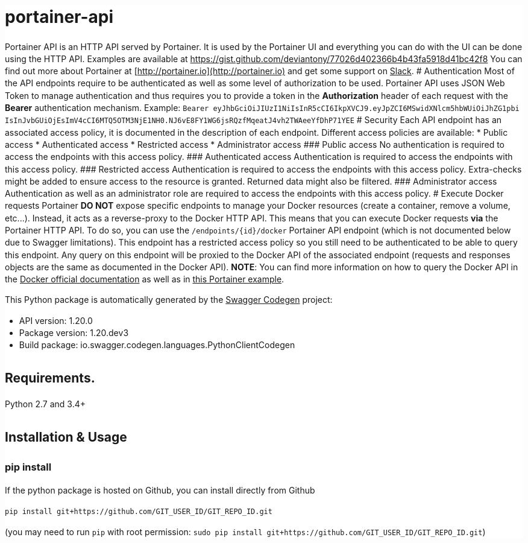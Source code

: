 # portainer-api
Portainer API is an HTTP API served by Portainer. It is used by the Portainer UI and everything you can do with the UI can be done using the HTTP API. Examples are available at https://gist.github.com/deviantony/77026d402366b4b43fa5918d41bc42f8 You can find out more about Portainer at [http://portainer.io](http://portainer.io) and get some support on [Slack](http://portainer.io/slack/).  # Authentication  Most of the API endpoints require to be authenticated as well as some level of authorization to be used. Portainer API uses JSON Web Token to manage authentication and thus requires you to provide a token in the **Authorization** header of each request with the **Bearer** authentication mechanism.  Example: ``` Bearer eyJhbGciOiJIUzI1NiIsInR5cCI6IkpXVCJ9.eyJpZCI6MSwidXNlcm5hbWUiOiJhZG1pbiIsInJvbGUiOjEsImV4cCI6MTQ5OTM3NjE1NH0.NJ6vE8FY1WG6jsRQzfMqeatJ4vh2TWAeeYfDhP71YEE ```  # Security  Each API endpoint has an associated access policy, it is documented in the description of each endpoint.  Different access policies are available: * Public access * Authenticated access * Restricted access * Administrator access  ### Public access  No authentication is required to access the endpoints with this access policy.  ### Authenticated access  Authentication is required to access the endpoints with this access policy.  ### Restricted access  Authentication is required to access the endpoints with this access policy. Extra-checks might be added to ensure access to the resource is granted. Returned data might also be filtered.  ### Administrator access  Authentication as well as an administrator role are required to access the endpoints with this access policy.  # Execute Docker requests  Portainer **DO NOT** expose specific endpoints to manage your Docker resources (create a container, remove a volume, etc...).  Instead, it acts as a reverse-proxy to the Docker HTTP API. This means that you can execute Docker requests **via** the Portainer HTTP API.  To do so, you can use the `/endpoints/{id}/docker` Portainer API endpoint (which is not documented below due to Swagger limitations). This endpoint has a restricted access policy so you still need to be authenticated to be able to query this endpoint. Any query on this endpoint will be proxied to the Docker API of the associated endpoint (requests and responses objects are the same as documented in the Docker API).  **NOTE**: You can find more information on how to query the Docker API in the [Docker official documentation](https://docs.docker.com/engine/api/v1.30/) as well as in [this Portainer example](https://gist.github.com/deviantony/77026d402366b4b43fa5918d41bc42f8). 

This Python package is automatically generated by the [Swagger Codegen](https://github.com/swagger-api/swagger-codegen) project:

- API version: 1.20.0
- Package version: 1.20.dev3
- Build package: io.swagger.codegen.languages.PythonClientCodegen

## Requirements.

Python 2.7 and 3.4+

## Installation & Usage
### pip install

If the python package is hosted on Github, you can install directly from Github

```sh
pip install git+https://github.com/GIT_USER_ID/GIT_REPO_ID.git
```
(you may need to run `pip` with root permission: `sudo pip install git+https://github.com/GIT_USER_ID/GIT_REPO_ID.git`)

